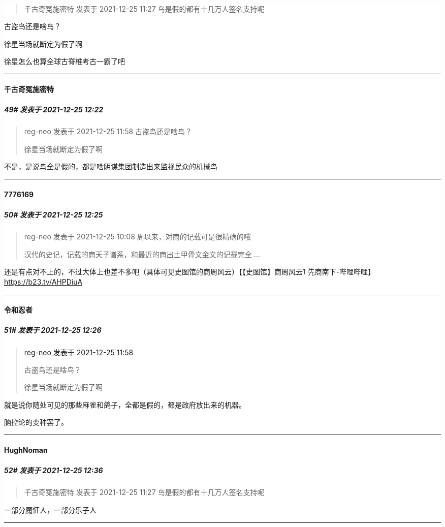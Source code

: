 <blockquote>千古奇冤施密特 发表于 2021-12-25 11:27
鸟是假的都有十几万人签名支持呢</blockquote>
古盗鸟还是啥鸟？

徐星当场就断定为假了啊

徐星怎么也算全球古脊椎考古一霸了吧

*****

####  千古奇冤施密特  
##### 49#       发表于 2021-12-25 12:22

<blockquote>reg-neo 发表于 2021-12-25 11:58
古盗鸟还是啥鸟？

徐星当场就断定为假了啊
</blockquote>
不是，是说鸟全是假的，都是啥阴谋集团制造出来监视民众的机械鸟

*****

####  7776169  
##### 50#       发表于 2021-12-25 12:25

<blockquote>reg-neo 发表于 2021-12-25 10:08
周以来，对商的记载可是很精确的哦

汉代的史记，记载的商天子谱系，和最近的商出土甲骨文金文的记载完全 ...</blockquote>
还是有点对不上的，不过大体上也差不多吧（具体可见史图馆的商周风云）【【史图馆】商周风云1 先商南下-哔哩哔哩】 https://b23.tv/AHPDiuA

*****

####  令和忍者  
##### 51#       发表于 2021-12-25 12:26

<blockquote><a href="httphttps://bbs.saraba1st.com/2b/forum.php?mod=redirect&amp;goto=findpost&amp;pid=54038753&amp;ptid=2043929" target="_blank">reg-neo 发表于 2021-12-25 11:58</a>

古盗鸟还是啥鸟？

徐星当场就断定为假了啊</blockquote>
就是说你随处可见的那些麻雀和鸽子，全都是假的，都是政府放出来的机器。

脑控论的变种罢了。

*****

####  HughNoman  
##### 52#       发表于 2021-12-25 12:36

<blockquote>千古奇冤施密特 发表于 2021-12-25 11:27
鸟是假的都有十几万人签名支持呢</blockquote>
一部分魔怔人，一部分乐子人

*****
